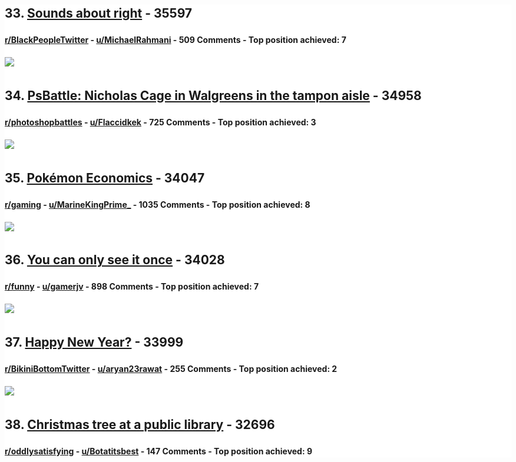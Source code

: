 ## 33. [Sounds about right](http://reddit.com/r/BlackPeopleTwitter/comments/7n90ex/sounds_about_right/) - 35597
#### [r/BlackPeopleTwitter](http://reddit.com/r/BlackPeopleTwitter) - [u/MichaelRahmani](http://reddit.com/u/MichaelRahmani) - 509 Comments - Top position achieved: 7

<a href="https://i.redd.it/brmola9b0a701.png"><img src="https://a.thumbs.redditmedia.com/cC296GE3gSC9z_waru3dJUsIdnJ48jcP22sETBzqFP0.jpg"></img></a>

## 34. [PsBattle: Nicholas Cage in Walgreens in the tampon aisle](http://reddit.com/r/photoshopbattles/comments/7n923w/psbattle_nicholas_cage_in_walgreens_in_the_tampon/) - 34958
#### [r/photoshopbattles](http://reddit.com/r/photoshopbattles) - [u/Flaccidkek](http://reddit.com/u/Flaccidkek) - 725 Comments - Top position achieved: 3

<a href="https://i.redd.it/vku4mpgw1a701.jpg"><img src="https://b.thumbs.redditmedia.com/LqxOyjp0z0RYo3NKaGv5ywOw8w5k9X14n43PLvNFRIo.jpg"></img></a>

## 35. [Pokémon Economics](http://reddit.com/r/gaming/comments/7n91ty/pokémon_economics/) - 34047
#### [r/gaming](http://reddit.com/r/gaming) - [u/MarineKingPrime_](http://reddit.com/u/MarineKingPrime_) - 1035 Comments - Top position achieved: 8

<a href="https://i.pinimg.com/originals/e8/63/1e/e8631e78d9007f4bc1e7da6a2b2ea8dc.jpg"><img src="https://b.thumbs.redditmedia.com/sfXLbphKyyNEE-zrYYN8_MV4Gb6QQtT26JMgVtz9UBk.jpg"></img></a>

## 36. [You can only see it once](http://reddit.com/r/funny/comments/7n60g6/you_can_only_see_it_once/) - 34028
#### [r/funny](http://reddit.com/r/funny) - [u/gamerjv](http://reddit.com/u/gamerjv) - 898 Comments - Top position achieved: 7

<a href="https://i.redd.it/yeit87tc96701.jpg"><img src="https://b.thumbs.redditmedia.com/yP7EK0DVEqD2OzjFcOXM_TQOTV6mBCrResCurKvJfvo.jpg"></img></a>

## 37. [Happy New Year?](http://reddit.com/r/BikiniBottomTwitter/comments/7n8vpi/happy_new_year/) - 33999
#### [r/BikiniBottomTwitter](http://reddit.com/r/BikiniBottomTwitter) - [u/aryan23rawat](http://reddit.com/u/aryan23rawat) - 255 Comments - Top position achieved: 2

<a href="https://i.redd.it/uv27bvixv9701.png"><img src="https://b.thumbs.redditmedia.com/uqRhMB85uZ9wf0Jachj3KNvq30305usfSeddVfnXyEM.jpg"></img></a>

## 38. [Christmas tree at a public library](http://reddit.com/r/oddlysatisfying/comments/7n86on/christmas_tree_at_a_public_library/) - 32696
#### [r/oddlysatisfying](http://reddit.com/r/oddlysatisfying) - [u/Botatitsbest](http://reddit.com/u/Botatitsbest) - 147 Comments - Top position achieved: 9
